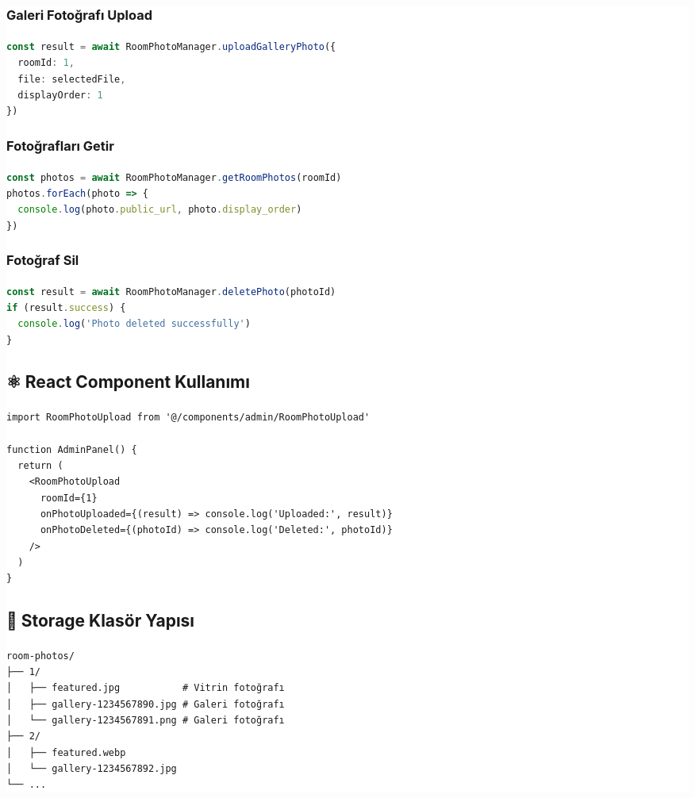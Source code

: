 ### Galeri Fotoğrafı Upload

```typescript
const result = await RoomPhotoManager.uploadGalleryPhoto({
  roomId: 1,
  file: selectedFile,
  displayOrder: 1
})
```

### Fotoğrafları Getir

```typescript
const photos = await RoomPhotoManager.getRoomPhotos(roomId)
photos.forEach(photo => {
  console.log(photo.public_url, photo.display_order)
})
```

### Fotoğraf Sil

```typescript
const result = await RoomPhotoManager.deletePhoto(photoId)
if (result.success) {
  console.log('Photo deleted successfully')
}
```

## ⚛️ React Component Kullanımı

```tsx
import RoomPhotoUpload from '@/components/admin/RoomPhotoUpload'

function AdminPanel() {
  return (
    <RoomPhotoUpload
      roomId={1}
      onPhotoUploaded={(result) => console.log('Uploaded:', result)}
      onPhotoDeleted={(photoId) => console.log('Deleted:', photoId)}
    />
  )
}
```

## 📝 Storage Klasör Yapısı

```
room-photos/
├── 1/
│   ├── featured.jpg           # Vitrin fotoğrafı
│   ├── gallery-1234567890.jpg # Galeri fotoğrafı
│   └── gallery-1234567891.png # Galeri fotoğrafı
├── 2/
│   ├── featured.webp
│   └── gallery-1234567892.jpg
└── ...
```

